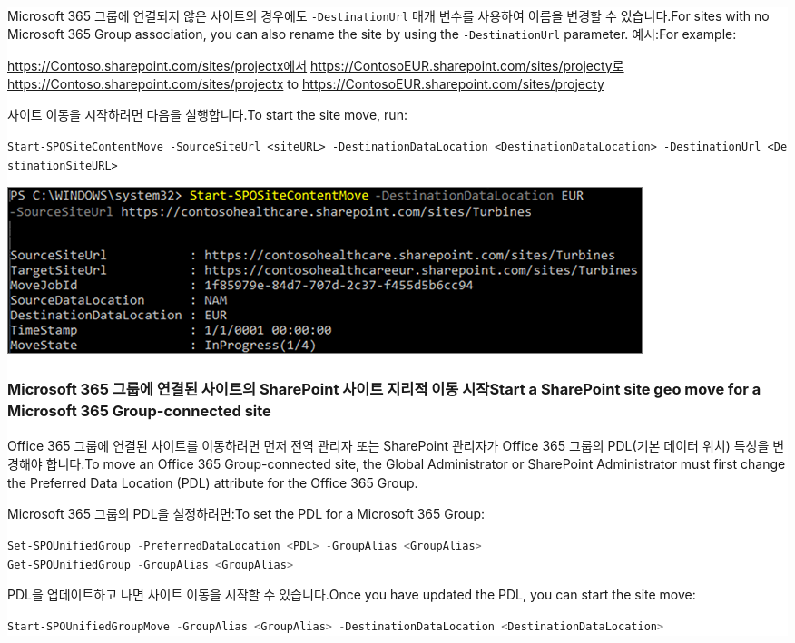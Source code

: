<span data-ttu-id="5a7f5-154">Microsoft 365 그룹에 연결되지 않은 사이트의 경우에도 `-DestinationUrl` 매개 변수를 사용하여 이름을 변경할 수 있습니다.</span><span class="sxs-lookup"><span data-stu-id="5a7f5-154">For sites with no Microsoft 365 Group association, you can also rename the site by using the `-DestinationUrl` parameter.</span></span> <span data-ttu-id="5a7f5-155">예시:</span><span class="sxs-lookup"><span data-stu-id="5a7f5-155">For example:</span></span>

<span data-ttu-id="5a7f5-156">https://Contoso.sharepoint.com/sites/projectx에서 https://ContosoEUR.sharepoint.com/sites/projecty로</span><span class="sxs-lookup"><span data-stu-id="5a7f5-156">https://Contoso.sharepoint.com/sites/projectx to https://ContosoEUR.sharepoint.com/sites/projecty</span></span>

<span data-ttu-id="5a7f5-157">사이트 이동을 시작하려면 다음을 실행합니다.</span><span class="sxs-lookup"><span data-stu-id="5a7f5-157">To start the site move, run:</span></span>

`Start-SPOSiteContentMove -SourceSiteUrl <siteURL> -DestinationDataLocation <DestinationDataLocation> -DestinationUrl <DestinationSiteURL>`

![Start-SPOSiteContentMove cmdlet을 보여주는 PowerShell 창 스크린샷](media/multi-geo-sharepoint-site-move-powershell.png)

### <a name="start-a-sharepoint-site-geo-move-for-a-microsoft-365-group-connected-site"></a><span data-ttu-id="5a7f5-159">Microsoft 365 그룹에 연결된 사이트의 SharePoint 사이트 지리적 이동 시작</span><span class="sxs-lookup"><span data-stu-id="5a7f5-159">Start a SharePoint site geo move for a Microsoft 365 Group-connected site</span></span>

<span data-ttu-id="5a7f5-160">Office 365 그룹에 연결된 사이트를 이동하려면 먼저 전역 관리자 또는 SharePoint 관리자가 Office 365 그룹의 PDL(기본 데이터 위치) 특성을 변경해야 합니다.</span><span class="sxs-lookup"><span data-stu-id="5a7f5-160">To move an Office 365 Group-connected site, the Global Administrator or SharePoint Administrator must first change the Preferred Data Location (PDL) attribute for the Office 365 Group.</span></span>

<span data-ttu-id="5a7f5-161">Microsoft 365 그룹의 PDL을 설정하려면:</span><span class="sxs-lookup"><span data-stu-id="5a7f5-161">To set the PDL for a Microsoft 365 Group:</span></span>

```PowerShell
Set-SPOUnifiedGroup -PreferredDataLocation <PDL> -GroupAlias <GroupAlias>
Get-SPOUnifiedGroup -GroupAlias <GroupAlias>
```
<span data-ttu-id="5a7f5-162">PDL을 업데이트하고 나면 사이트 이동을 시작할 수 있습니다.</span><span class="sxs-lookup"><span data-stu-id="5a7f5-162">Once you have updated the PDL, you can start the site move:</span></span> 

```PowerShell
Start-SPOUnifiedGroupMove -GroupAlias <GroupAlias> -DestinationDataLocation <DestinationDataLocation>
```
